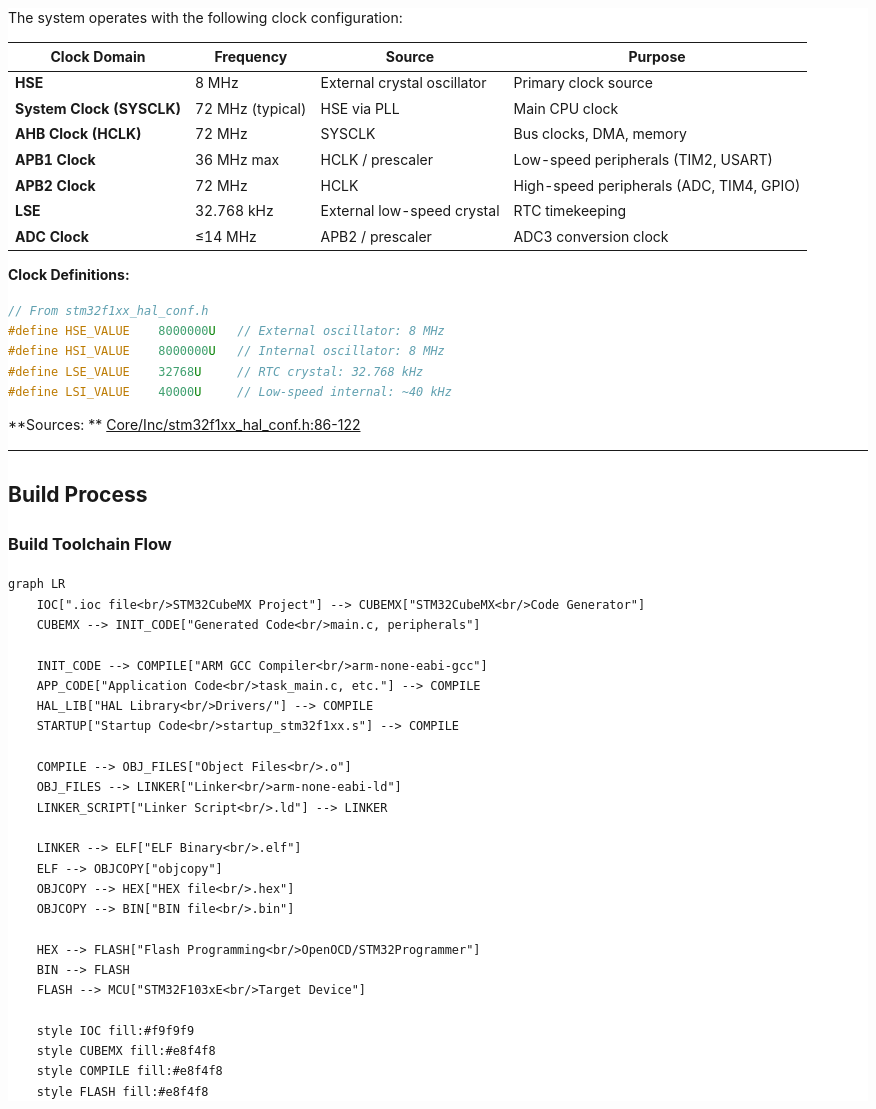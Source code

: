 The system operates with the following clock configuration:

| Clock Domain | Frequency | Source | Purpose |
|--------------|-----------|--------|---------|
| **HSE** | 8 MHz | External crystal oscillator | Primary clock source |
| **System Clock (SYSCLK)** | 72 MHz (typical) | HSE via PLL | Main CPU clock |
| **AHB Clock (HCLK)** | 72 MHz | SYSCLK | Bus clocks, DMA, memory |
| **APB1 Clock** | 36 MHz max | HCLK / prescaler | Low-speed peripherals (TIM2, USART) |
| **APB2 Clock** | 72 MHz | HCLK | High-speed peripherals (ADC, TIM4, GPIO) |
| **LSE** | 32.768 kHz | External low-speed crystal | RTC timekeeping |
| **ADC Clock** | ≤14 MHz | APB2 / prescaler | ADC3 conversion clock |

**Clock Definitions:**

```c
// From stm32f1xx_hal_conf.h
#define HSE_VALUE    8000000U   // External oscillator: 8 MHz
#define HSI_VALUE    8000000U   // Internal oscillator: 8 MHz
#define LSE_VALUE    32768U     // RTC crystal: 32.768 kHz
#define LSI_VALUE    40000U     // Low-speed internal: ~40 kHz
```

**Sources: ** [Core/Inc/stm32f1xx_hal_conf.h:86-122](https://github.com/BA2F/STM32-TFTLCD-UI/blob/e0f407ee/Core/Inc/stm32f1xx_hal_conf.h#L86-L122)

---

## Build Process

### Build Toolchain Flow

```mermaid
graph LR
    IOC[".ioc file<br/>STM32CubeMX Project"] --> CUBEMX["STM32CubeMX<br/>Code Generator"]
    CUBEMX --> INIT_CODE["Generated Code<br/>main.c, peripherals"]
    
    INIT_CODE --> COMPILE["ARM GCC Compiler<br/>arm-none-eabi-gcc"]
    APP_CODE["Application Code<br/>task_main.c, etc."] --> COMPILE
    HAL_LIB["HAL Library<br/>Drivers/"] --> COMPILE
    STARTUP["Startup Code<br/>startup_stm32f1xx.s"] --> COMPILE
    
    COMPILE --> OBJ_FILES["Object Files<br/>.o"]
    OBJ_FILES --> LINKER["Linker<br/>arm-none-eabi-ld"]
    LINKER_SCRIPT["Linker Script<br/>.ld"] --> LINKER
    
    LINKER --> ELF["ELF Binary<br/>.elf"]
    ELF --> OBJCOPY["objcopy"]
    OBJCOPY --> HEX["HEX file<br/>.hex"]
    OBJCOPY --> BIN["BIN file<br/>.bin"]
    
    HEX --> FLASH["Flash Programming<br/>OpenOCD/STM32Programmer"]
    BIN --> FLASH
    FLASH --> MCU["STM32F103xE<br/>Target Device"]
    
    style IOC fill:#f9f9f9
    style CUBEMX fill:#e8f4f8
    style COMPILE fill:#e8f4f8
    style FLASH fill:#e8f4f8
```

